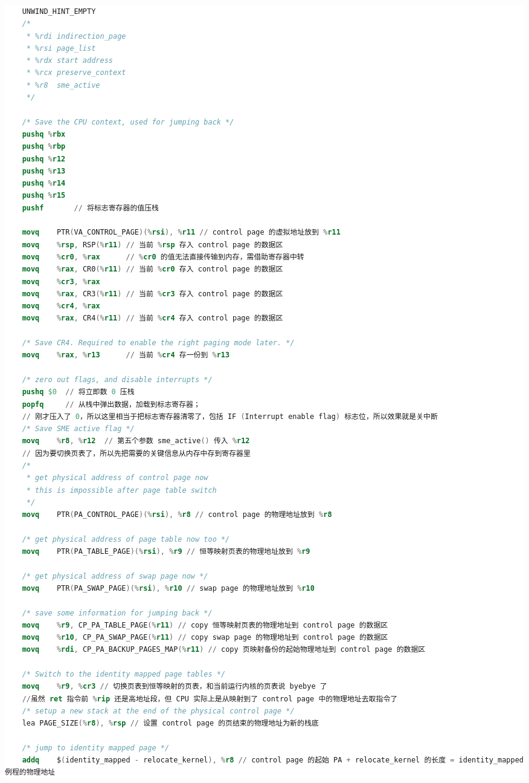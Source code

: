 ```s
	UNWIND_HINT_EMPTY
	/*
	 * %rdi indirection_page
	 * %rsi page_list
	 * %rdx start address
	 * %rcx preserve_context
	 * %r8  sme_active
	 */

	/* Save the CPU context, used for jumping back */
	pushq %rbx
	pushq %rbp
	pushq %r12
	pushq %r13
	pushq %r14
	pushq %r15
	pushf       // 将标志寄存器的值压栈

	movq	PTR(VA_CONTROL_PAGE)(%rsi), %r11 // control page 的虚拟地址放到 %r11
	movq	%rsp, RSP(%r11) // 当前 %rsp 存入 control page 的数据区
	movq	%cr0, %rax      // %cr0 的值无法直接传输到内存，需借助寄存器中转
	movq	%rax, CR0(%r11) // 当前 %cr0 存入 control page 的数据区
	movq	%cr3, %rax
	movq	%rax, CR3(%r11) // 当前 %cr3 存入 control page 的数据区
	movq	%cr4, %rax
	movq	%rax, CR4(%r11) // 当前 %cr4 存入 control page 的数据区

	/* Save CR4. Required to enable the right paging mode later. */
	movq	%rax, %r13      // 当前 %cr4 存一份到 %r13

	/* zero out flags, and disable interrupts */
	pushq $0  // 将立即数 0 压栈
	popfq     // 从栈中弹出数据，加载到标志寄存器；
    // 刚才压入了 0，所以这里相当于把标志寄存器清零了，包括 IF (Interrupt enable flag) 标志位，所以效果就是关中断
	/* Save SME active flag */
	movq	%r8, %r12  // 第五个参数 sme_active() 传入 %r12
    // 因为要切换页表了，所以先把需要的关键信息从内存中存到寄存器里
	/*
	 * get physical address of control page now
	 * this is impossible after page table switch
	 */
	movq	PTR(PA_CONTROL_PAGE)(%rsi), %r8 // control page 的物理地址放到 %r8

	/* get physical address of page table now too */
	movq	PTR(PA_TABLE_PAGE)(%rsi), %r9 // 恒等映射页表的物理地址放到 %r9

	/* get physical address of swap page now */
	movq	PTR(PA_SWAP_PAGE)(%rsi), %r10 // swap page 的物理地址放到 %r10

	/* save some information for jumping back */
	movq	%r9, CP_PA_TABLE_PAGE(%r11) // copy 恒等映射页表的物理地址到 control page 的数据区
	movq	%r10, CP_PA_SWAP_PAGE(%r11) // copy swap page 的物理地址到 control page 的数据区
	movq	%rdi, CP_PA_BACKUP_PAGES_MAP(%r11) // copy 页映射备份的起始物理地址到 control page 的数据区

	/* Switch to the identity mapped page tables */
	movq	%r9, %cr3 // 切换页表到恒等映射的页表，和当前运行内核的页表说 byebye 了
	//虽然 ret 指令前 %rip 还是高地址段，但 CPU 实际上是从映射到了 control page 中的物理地址去取指令了
	/* setup a new stack at the end of the physical control page */
	lea	PAGE_SIZE(%r8), %rsp // 设置 control page 的页结束的物理地址为新的栈底

	/* jump to identity mapped page */
	addq	$(identity_mapped - relocate_kernel), %r8 // control page 的起始 PA + relocate_kernel 的长度 = identity_mapped 例程的物理地址
```